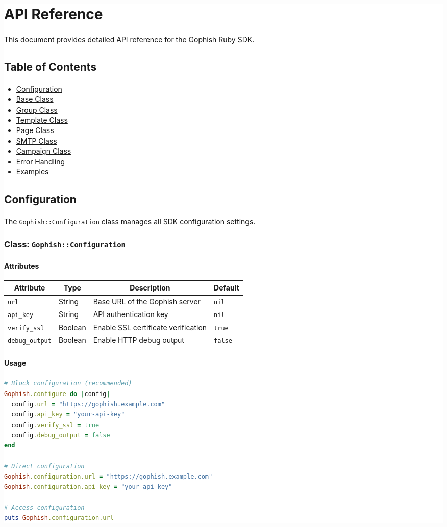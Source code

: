 # API Reference

This document provides detailed API reference for the Gophish Ruby SDK.

## Table of Contents

- [Configuration](#configuration)
- [Base Class](#base-class)
- [Group Class](#group-class)
- [Template Class](#template-class)
- [Page Class](#page-class)
- [SMTP Class](#smtp-class)
- [Campaign Class](#campaign-class)
- [Error Handling](#error-handling)
- [Examples](#examples)

## Configuration

The `Gophish::Configuration` class manages all SDK configuration settings.

### Class: `Gophish::Configuration`

#### Attributes

| Attribute | Type | Description | Default |
|-----------|------|-------------|---------|
| `url` | String | Base URL of the Gophish server | `nil` |
| `api_key` | String | API authentication key | `nil` |
| `verify_ssl` | Boolean | Enable SSL certificate verification | `true` |
| `debug_output` | Boolean | Enable HTTP debug output | `false` |

#### Usage

```ruby
# Block configuration (recommended)
Gophish.configure do |config|
  config.url = "https://gophish.example.com"
  config.api_key = "your-api-key"
  config.verify_ssl = true
  config.debug_output = false
end

# Direct configuration
Gophish.configuration.url = "https://gophish.example.com"
Gophish.configuration.api_key = "your-api-key"

# Access configuration
puts Gophish.configuration.url
```
